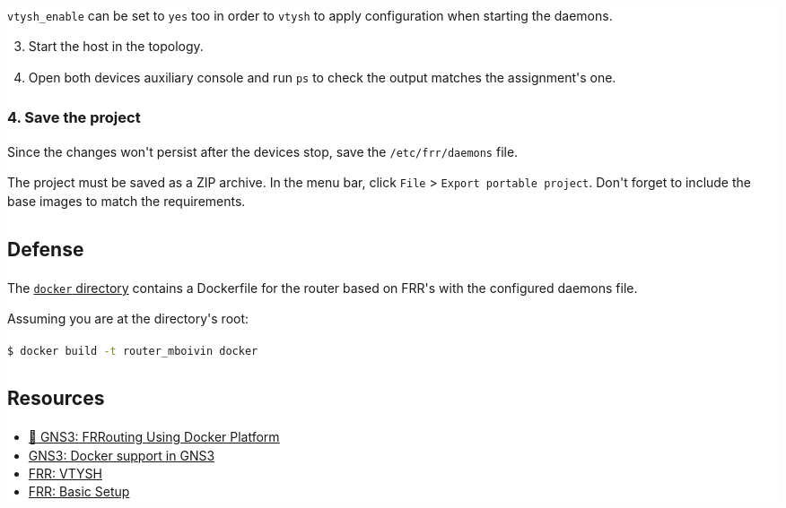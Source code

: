    `vtysh_enable` can be set to `yes` too in order to `vtysh` to apply configuration when starting the daemons.

3. Start the host in the topology.

4. Open both devices auxiliary console and run `ps` to check the output matches the assignment's one.

### 4. Save the project

Since the changes won't persist after the devices stop, save the `/etc/frr/daemons` file.

The project must be saved as a ZIP archive. In the menu bar, click `File` > `Export portable project`. Don't forget to include the base images to match the requirements.

## Defense

The [`docker` directory](/docker/) contains a Dockerfile for the router based on FRR's with the configured daemons file.

Assuming you are at the directory's root:

```sh
$ docker build -t router_mboivin docker
```

## Resources

- [🎥 GNS3: FRRouting Using Docker Platform](https://www.youtube.com/watch?v=D4nk5VSUelg)
- [GNS3: Docker support in GNS3](https://docs.gns3.com/docs/emulators/docker-support-in-gns3/)
- [FRR: VTYSH](https://docs.frrouting.org/projects/dev-guide/en/latest/vtysh.html)
- [FRR: Basic Setup](https://docs.frrouting.org/en/latest/setup.html)
